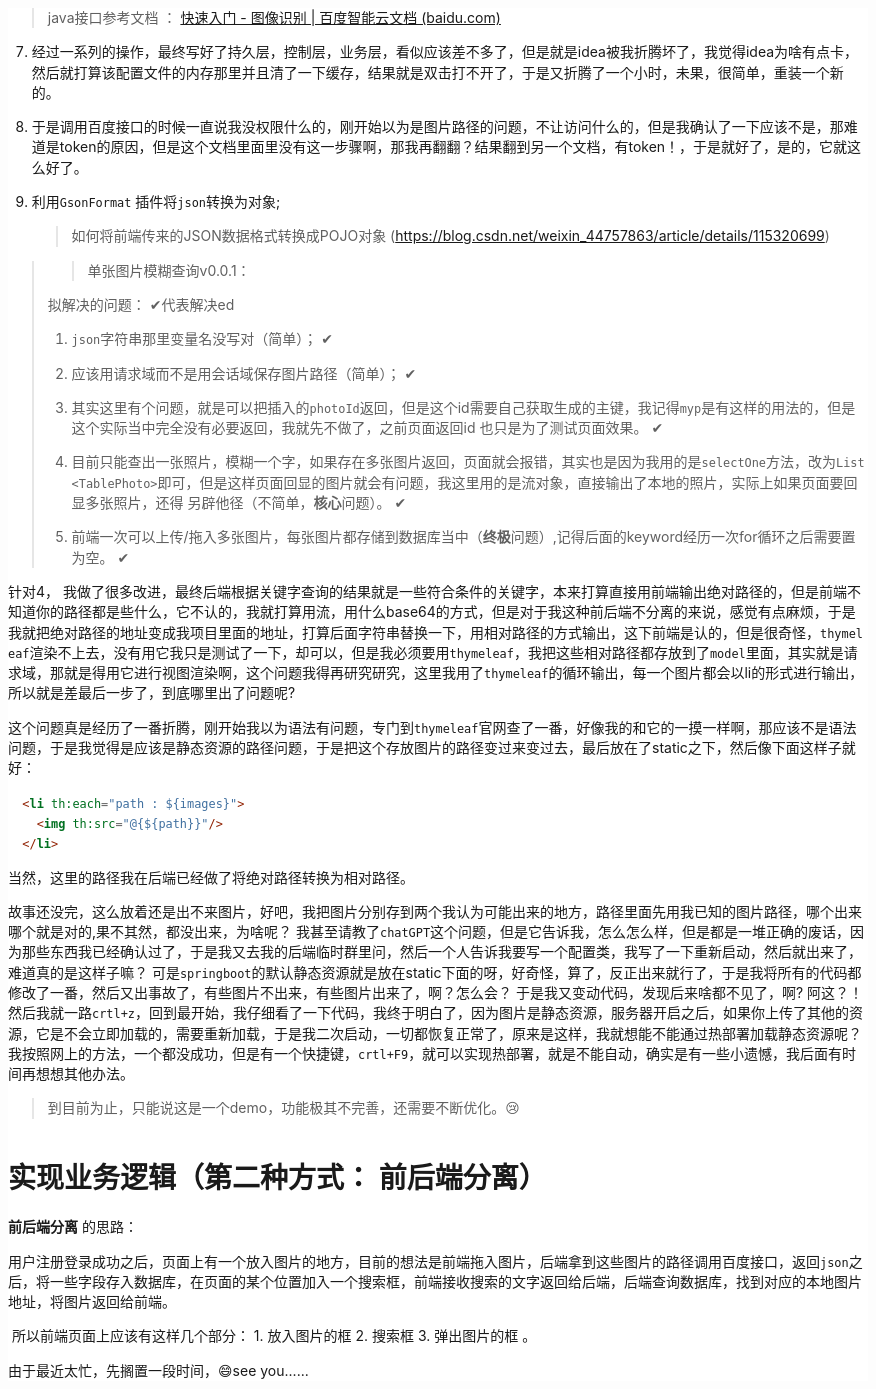 >  java接口参考文档 ： [快速入门 - 图像识别 | 百度智能云文档 (baidu.com)](https://cloud.baidu.com/doc/IMAGERECOGNITION/s/1k3bcxgn4) 

7. 经过一系列的操作，最终写好了持久层，控制层，业务层，看似应该差不多了，但是就是idea被我折腾坏了，我觉得idea为啥有点卡，然后就打算该配置文件的内存那里并且清了一下缓存，结果就是双击打不开了，于是又折腾了一个小时，未果，很简单，重装一个新的。

8. 于是调用百度接口的时候一直说我没权限什么的，刚开始以为是图片路径的问题，不让访问什么的，但是我确认了一下应该不是，那难道是token的原因，但是这个文档里面里没有这一步骤啊，那我再翻翻？结果翻到另一个文档，有token！，于是就好了，是的，它就这么好了。

9. 利用`GsonFormat` 插件将`json`转换为对象;

   > 如何将前端传来的JSON数据格式转换成POJO对象 (https://blog.csdn.net/weixin_44757863/article/details/115320699) 


> >  单张图片模糊查询v0.0.1： <video src="./Readme.assets/ReadWeChat_20230304150745.mp4" width="800px" height="600px" controls="controls"></video>
>
> 拟解决的问题：  ✔代表解决ed
>
>  1. `json`字符串那里变量名没写对（简单）；   ✔
>
> 2. 应该用请求域而不是用会话域保存图片路径（简单）；   ✔
> 3. 其实这里有个问题，就是可以把插入的`photoId`返回，但是这个id需要自己获取生成的主键，我记得`myp`是有这样的用法的，但是这个实际当中完全没有必要返回，我就先不做了，之前页面返回id 也只是为了测试页面效果。   ✔
> 4. 目前只能查出一张照片，模糊一个字，如果存在多张图片返回，页面就会报错，其实也是因为我用的是`selectOne`方法，改为`List<TablePhoto>`即可，但是这样页面回显的图片就会有问题，我这里用的是流对象，直接输出了本地的照片，实际上如果页面要回显多张照片，还得  另辟他径（不简单，**核心**问题）。 ✔ 
> 5. 前端一次可以上传/拖入多张图片，每张图片都存储到数据库当中（**终极**问题）,记得后面的keyword经历一次for循环之后需要置为空。  ✔ 



针对4， 我做了很多改进，最终后端根据关键字查询的结果就是一些符合条件的关键字，本来打算直接用前端输出绝对路径的，但是前端不知道你的路径都是些什么，它不认的，我就打算用流，用什么base64的方式，但是对于我这种前后端不分离的来说，感觉有点麻烦，于是我就把绝对路径的地址变成我项目里面的地址，打算后面字符串替换一下，用相对路径的方式输出，这下前端是认的，但是很奇怪，`thymeleaf`渲染不上去，没有用它我只是测试了一下，却可以，但是我必须要用`thymeleaf`，我把这些相对路径都存放到了`model`里面，其实就是请求域，那就是得用它进行视图渲染啊，这个问题我得再研究研究，这里我用了`thymeleaf`的循环输出，每一个图片都会以li的形式进行输出，所以就是差最后一步了，到底哪里出了问题呢?

这个问题真是经历了一番折腾，刚开始我以为语法有问题，专门到`thymeleaf`官网查了一番，好像我的和它的一摸一样啊，那应该不是语法问题，于是我觉得是应该是静态资源的路径问题，于是把这个存放图片的路径变过来变过去，最后放在了static之下，然后像下面这样子就好：

```html
  <li th:each="path : ${images}">
    <img th:src="@{${path}}"/>
  </li>
```

当然，这里的路径我在后端已经做了将绝对路径转换为相对路径。

故事还没完，这么放着还是出不来图片，好吧，我把图片分别存到两个我认为可能出来的地方，路径里面先用我已知的图片路径，哪个出来哪个就是对的,果不其然，都没出来，为啥呢？ 我甚至请教了`chatGPT`这个问题，但是它告诉我，怎么怎么样，但是都是一堆正确的废话，因为那些东西我已经确认过了，于是我又去我的后端临时群里问，然后一个人告诉我要写一个配置类，我写了一下重新启动，然后就出来了，难道真的是这样子嘛？ 可是`springboot`的默认静态资源就是放在static下面的呀，好奇怪，算了，反正出来就行了，于是我将所有的代码都修改了一番，然后又出事故了，有些图片不出来，有些图片出来了，啊？怎么会？ 于是我又变动代码，发现后来啥都不见了，啊? 阿这？！ 然后我就一路`crtl+z`，回到最开始，我仔细看了一下代码，我终于明白了，因为图片是静态资源，服务器开启之后，如果你上传了其他的资源，它是不会立即加载的，需要重新加载，于是我二次启动，一切都恢复正常了，原来是这样，我就想能不能通过热部署加载静态资源呢？我按照网上的方法，一个都没成功，但是有一个快捷键，`crtl+F9`，就可以实现热部署，就是不能自动，确实是有一些小遗憾，我后面有时间再想想其他办法。

> 到目前为止，只能说这是一个demo，功能极其不完善，还需要不断优化。:cry:

# 实现业务逻辑（第二种方式： 前后端分离）

 **前后端分离**  的思路：

​     用户注册登录成功之后，页面上有一个放入图片的地方，目前的想法是前端拖入图片，后端拿到这些图片的路径调用百度接口，返回`json`之后，将一些字段存入数据库，在页面的某个位置加入一个搜索框，前端接收搜索的文字返回给后端，后端查询数据库，找到对应的本地图片地址，将图片返回给前端。

​    所以前端页面上应该有这样几个部分： 1. 放入图片的框 2. 搜索框 3. 弹出图片的框   。



由于最近太忙，先搁置一段时间，:smile:see you......